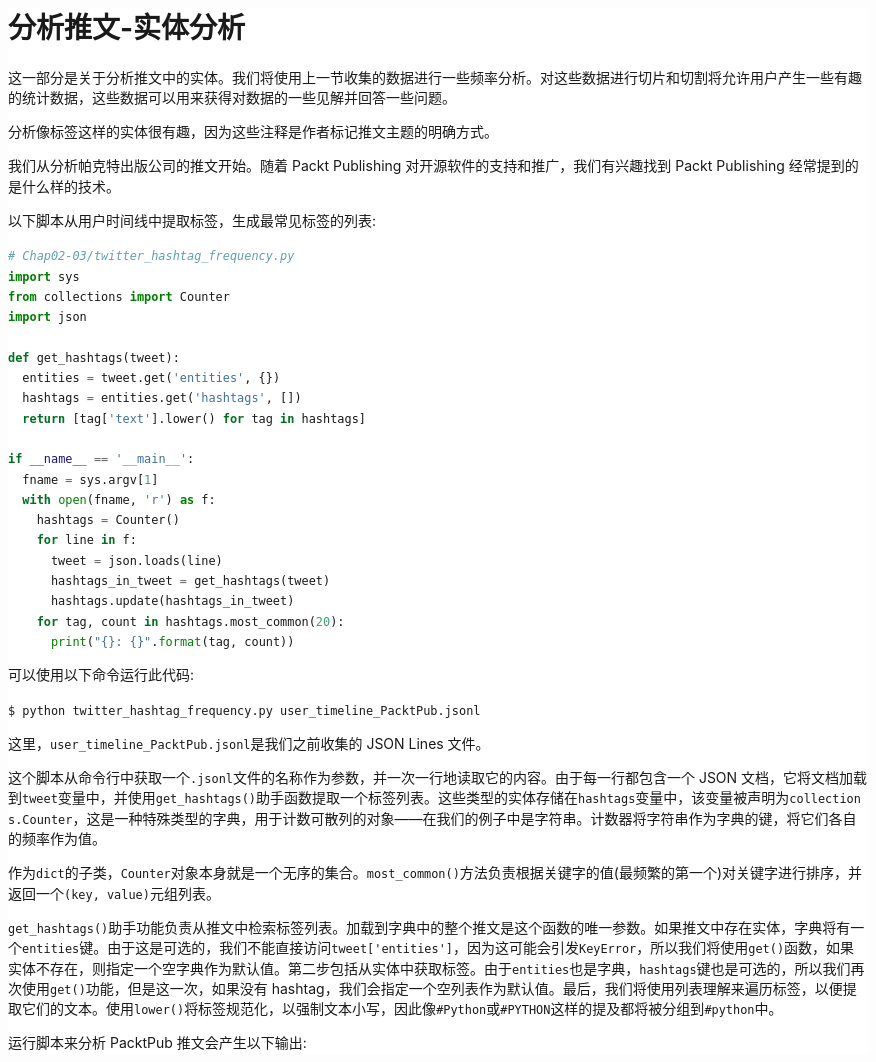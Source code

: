 # 分析推文-实体分析

这一部分是关于分析推文中的实体。我们将使用上一节收集的数据进行一些频率分析。对这些数据进行切片和切割将允许用户产生一些有趣的统计数据，这些数据可以用来获得对数据的一些见解并回答一些问题。

分析像标签这样的实体很有趣，因为这些注释是作者标记推文主题的明确方式。

我们从分析帕克特出版公司的推文开始。随着 Packt Publishing 对开源软件的支持和推广，我们有兴趣找到 Packt Publishing 经常提到的是什么样的技术。

以下脚本从用户时间线中提取标签，生成最常见标签的列表:

```py
# Chap02-03/twitter_hashtag_frequency.py 
import sys 
from collections import Counter 
import json 

def get_hashtags(tweet): 
  entities = tweet.get('entities', {}) 
  hashtags = entities.get('hashtags', []) 
  return [tag['text'].lower() for tag in hashtags] 

if __name__ == '__main__': 
  fname = sys.argv[1] 
  with open(fname, 'r') as f: 
    hashtags = Counter() 
    for line in f: 
      tweet = json.loads(line) 
      hashtags_in_tweet = get_hashtags(tweet) 
      hashtags.update(hashtags_in_tweet) 
    for tag, count in hashtags.most_common(20): 
      print("{}: {}".format(tag, count)) 

```

可以使用以下命令运行此代码:

```py
$ python twitter_hashtag_frequency.py user_timeline_PacktPub.jsonl

```

这里，`user_timeline_PacktPub.jsonl`是我们之前收集的 JSON Lines 文件。

这个脚本从命令行中获取一个`.jsonl`文件的名称作为参数，并一次一行地读取它的内容。由于每一行都包含一个 JSON 文档，它将文档加载到`tweet`变量中，并使用`get_hashtags()`助手函数提取一个标签列表。这些类型的实体存储在`hashtags`变量中，该变量被声明为`collections.Counter`，这是一种特殊类型的字典，用于计数可散列的对象——在我们的例子中是字符串。计数器将字符串作为字典的键，将它们各自的频率作为值。

作为`dict`的子类，`Counter`对象本身就是一个无序的集合。`most_common()`方法负责根据关键字的值(最频繁的第一个)对关键字进行排序，并返回一个`(key, value)`元组列表。

`get_hashtags()`助手功能负责从推文中检索标签列表。加载到字典中的整个推文是这个函数的唯一参数。如果推文中存在实体，字典将有一个`entities`键。由于这是可选的，我们不能直接访问`tweet['entities']`，因为这可能会引发`KeyError`，所以我们将使用`get()`函数，如果实体不存在，则指定一个空字典作为默认值。第二步包括从实体中获取标签。由于`entities`也是字典，`hashtags`键也是可选的，所以我们再次使用`get()`功能，但是这一次，如果没有 hashtag，我们会指定一个空列表作为默认值。最后，我们将使用列表理解来遍历标签，以便提取它们的文本。使用`lower()`将标签规范化，以强制文本小写，因此像`#Python`或`#PYTHON`这样的提及都将被分组到`#python`中。

运行脚本来分析 PacktPub 推文会产生以下输出:
